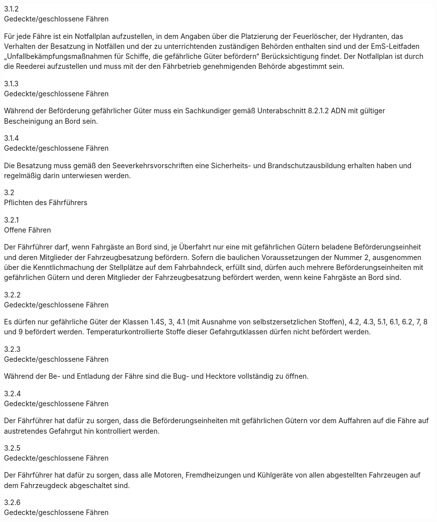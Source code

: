 3.1.2  
Gedeckte/geschlossene Fähren

Für jede Fähre ist ein Notfallplan aufzustellen, in dem Angaben über die Platzierung der Feuerlöscher, der Hydranten, das Verhalten der Besatzung in Notfällen und der zu unterrichtenden zuständigen Behörden enthalten sind und der EmS-Leitfaden „Unfallbekämpfungsmaßnahmen für Schiffe, die gefährliche Güter befördern“ Berücksichtigung findet. Der Notfallplan ist durch die Reederei aufzustellen und muss mit der den Fährbetrieb genehmigenden Behörde abgestimmt sein.

3.1.3  
Gedeckte/geschlossene Fähren

Während der Beförderung gefährlicher Güter muss ein Sachkundiger gemäß Unterabschnitt 8.2.1.2 ADN mit gültiger Bescheinigung an Bord sein.

3.1.4  
Gedeckte/geschlossene Fähren

Die Besatzung muss gemäß den Seeverkehrsvorschriften eine Sicherheits- und Brandschutzausbildung erhalten haben und regelmäßig darin unterwiesen werden.

3.2  
Pflichten des Fährführers

3.2.1  
Offene Fähren

Der Fährführer darf, wenn Fahrgäste an Bord sind, je Überfahrt nur eine mit gefährlichen Gütern beladene Beförderungseinheit und deren Mitglieder der Fahrzeugbesatzung befördern. Sofern die baulichen Voraussetzungen der Nummer 2, ausgenommen über die Kenntlichmachung der Stellplätze auf dem Fahrbahndeck, erfüllt sind, dürfen auch mehrere Beförderungseinheiten mit gefährlichen Gütern und deren Mitglieder der Fahrzeugbesatzung befördert werden, wenn keine Fahrgäste an Bord sind.

3.2.2  
Gedeckte/geschlossene Fähren

Es dürfen nur gefährliche Güter der Klassen 1.4S, 3, 4.1 (mit Ausnahme von selbstzersetzlichen Stoffen), 4.2, 4.3, 5.1, 6.1, 6.2, 7, 8 und 9 befördert werden. Temperaturkontrollierte Stoffe dieser Gefahrgutklassen dürfen nicht befördert werden.

3.2.3  
Gedeckte/geschlossene Fähren

Während der Be- und Entladung der Fähre sind die Bug- und Hecktore vollständig zu öffnen.

3.2.4  
Gedeckte/geschlossene Fähren

Der Fährführer hat dafür zu sorgen, dass die Beförderungseinheiten mit gefährlichen Gütern vor dem Auffahren auf die Fähre auf austretendes Gefahrgut hin kontrolliert werden.

3.2.5  
Gedeckte/geschlossene Fähren

Der Fährführer hat dafür zu sorgen, dass alle Motoren, Fremdheizungen und Kühlgeräte von allen abgestellten Fahrzeugen auf dem Fahrzeugdeck abgeschaltet sind.

3.2.6  
Gedeckte/geschlossene Fähren

